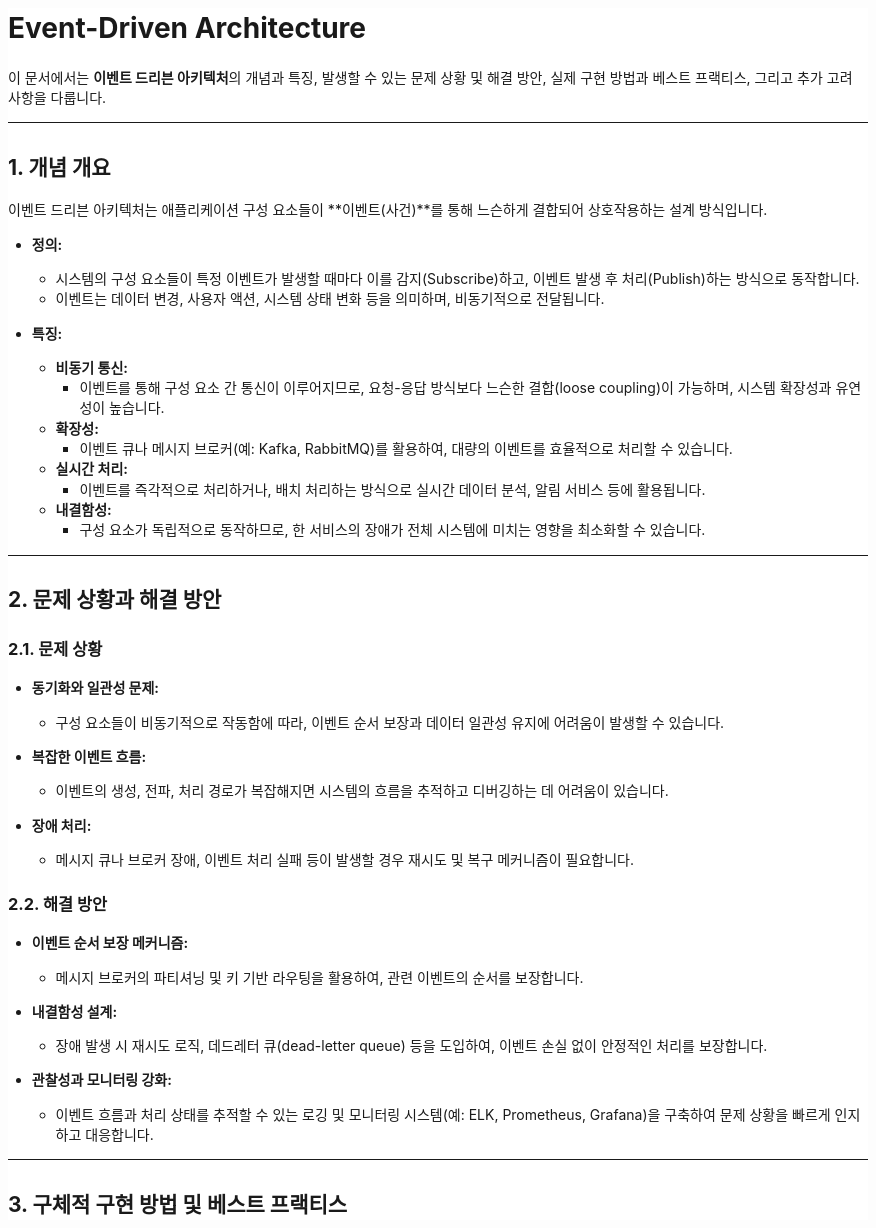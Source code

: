 # Event-Driven Architecture

이 문서에서는 **이벤트 드리븐 아키텍처**의 개념과 특징, 발생할 수 있는 문제 상황 및 해결 방안, 실제 구현 방법과 베스트 프랙티스, 그리고 추가 고려 사항을 다룹니다.

---

## 1. 개념 개요

이벤트 드리븐 아키텍처는 애플리케이션 구성 요소들이 **이벤트(사건)**를 통해 느슨하게 결합되어 상호작용하는 설계 방식입니다.

- **정의:**  
  - 시스템의 구성 요소들이 특정 이벤트가 발생할 때마다 이를 감지(Subscribe)하고, 이벤트 발생 후 처리(Publish)하는 방식으로 동작합니다.
  - 이벤트는 데이터 변경, 사용자 액션, 시스템 상태 변화 등을 의미하며, 비동기적으로 전달됩니다.

- **특징:**  
  - **비동기 통신:**  
    - 이벤트를 통해 구성 요소 간 통신이 이루어지므로, 요청-응답 방식보다 느슨한 결합(loose coupling)이 가능하며, 시스템 확장성과 유연성이 높습니다.
  - **확장성:**  
    - 이벤트 큐나 메시지 브로커(예: Kafka, RabbitMQ)를 활용하여, 대량의 이벤트를 효율적으로 처리할 수 있습니다.
  - **실시간 처리:**  
    - 이벤트를 즉각적으로 처리하거나, 배치 처리하는 방식으로 실시간 데이터 분석, 알림 서비스 등에 활용됩니다.
  - **내결함성:**  
    - 구성 요소가 독립적으로 동작하므로, 한 서비스의 장애가 전체 시스템에 미치는 영향을 최소화할 수 있습니다.

---

## 2. 문제 상황과 해결 방안

### 2.1. 문제 상황

- **동기화와 일관성 문제:**  
  - 구성 요소들이 비동기적으로 작동함에 따라, 이벤트 순서 보장과 데이터 일관성 유지에 어려움이 발생할 수 있습니다.
  
- **복잡한 이벤트 흐름:**  
  - 이벤트의 생성, 전파, 처리 경로가 복잡해지면 시스템의 흐름을 추적하고 디버깅하는 데 어려움이 있습니다.
  
- **장애 처리:**  
  - 메시지 큐나 브로커 장애, 이벤트 처리 실패 등이 발생할 경우 재시도 및 복구 메커니즘이 필요합니다.

### 2.2. 해결 방안

- **이벤트 순서 보장 메커니즘:**  
  - 메시지 브로커의 파티셔닝 및 키 기반 라우팅을 활용하여, 관련 이벤트의 순서를 보장합니다.
  
- **내결함성 설계:**  
  - 장애 발생 시 재시도 로직, 데드레터 큐(dead-letter queue) 등을 도입하여, 이벤트 손실 없이 안정적인 처리를 보장합니다.
  
- **관찰성과 모니터링 강화:**  
  - 이벤트 흐름과 처리 상태를 추적할 수 있는 로깅 및 모니터링 시스템(예: ELK, Prometheus, Grafana)을 구축하여 문제 상황을 빠르게 인지하고 대응합니다.

---

## 3. 구체적 구현 방법 및 베스트 프랙티스
